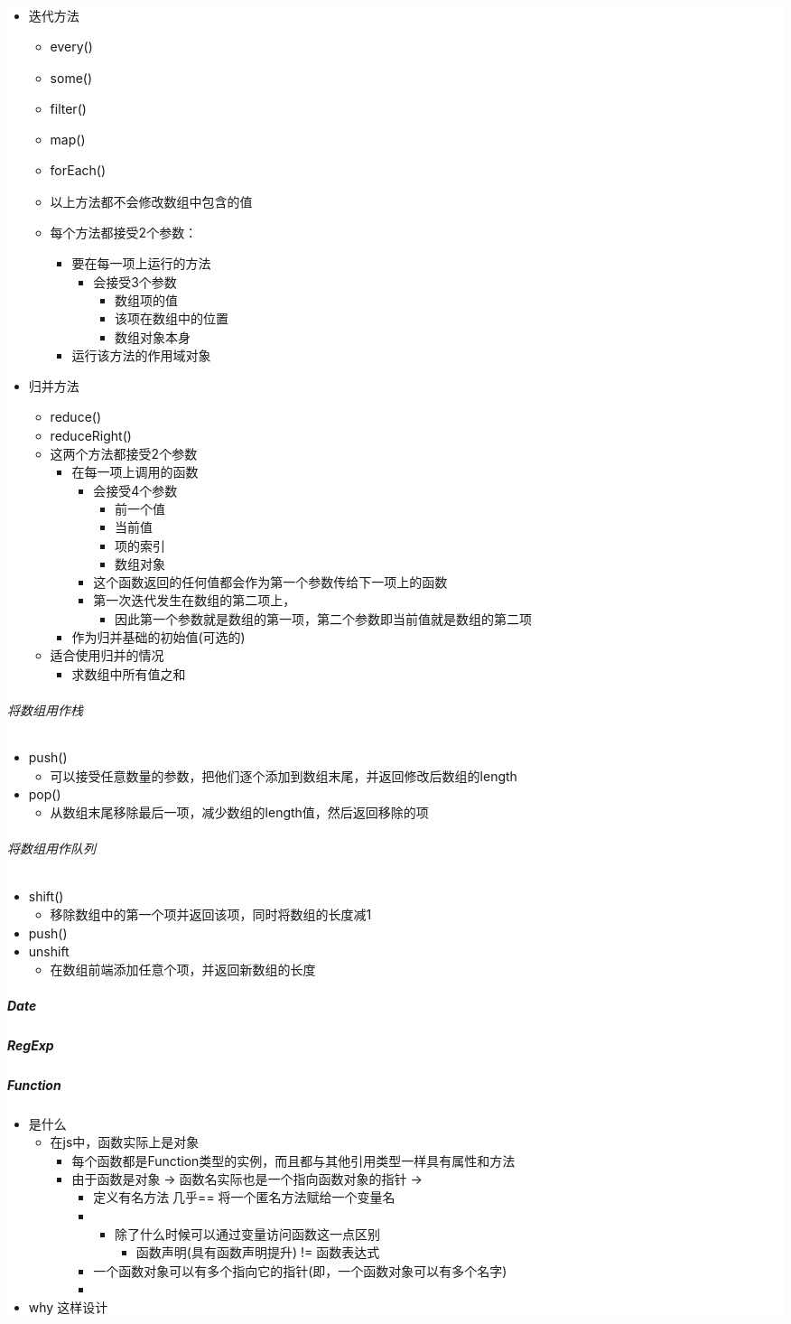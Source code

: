 
- 迭代方法
	- every()
	- some()
	- filter()
	- map()
	- forEach()

	- 以上方法都不会修改数组中包含的值
	- 每个方法都接受2个参数：
		- 要在每一项上运行的方法
			- 会接受3个参数
				- 数组项的值
				- 该项在数组中的位置
				- 数组对象本身
		- 运行该方法的作用域对象

- 归并方法
	- reduce()
	- reduceRight()
	- 这两个方法都接受2个参数
		- 在每一项上调用的函数
			- 会接受4个参数
				- 前一个值
				- 当前值
				- 项的索引
				- 数组对象
			- 这个函数返回的任何值都会作为第一个参数传给下一项上的函数
			- 第一次迭代发生在数组的第二项上，
				- 因此第一个参数就是数组的第一项，第二个参数即当前值就是数组的第二项
		- 作为归并基础的初始值(可选的)
	- 适合使用归并的情况
		- 求数组中所有值之和

###### 将数组用作栈
- push()
	- 可以接受任意数量的参数，把他们逐个添加到数组末尾，并返回修改后数组的length
- pop()
	- 从数组末尾移除最后一项，减少数组的length值，然后返回移除的项

###### 将数组用作队列
- shift()
	- 移除数组中的第一个项并返回该项，同时将数组的长度减1
- push()
- unshift
	- 在数组前端添加任意个项，并返回新数组的长度

##### Date
##### RegExp
##### Function
- 是什么
	- 在js中，函数实际上是对象
		- 每个函数都是Function类型的实例，而且都与其他引用类型一样具有属性和方法
		- 由于函数是对象 -> 函数名实际也是一个指向函数对象的指针 -> 
			- 定义有名方法  几乎== 将一个匿名方法赋给一个变量名 
			- ![]()
				- 除了什么时候可以通过变量访问函数这一点区别
					- 函数声明(具有函数声明提升) != 函数表达式
			- 一个函数对象可以有多个指向它的指针(即，一个函数对象可以有多个名字) 
			- ![]()
- why 这样设计
